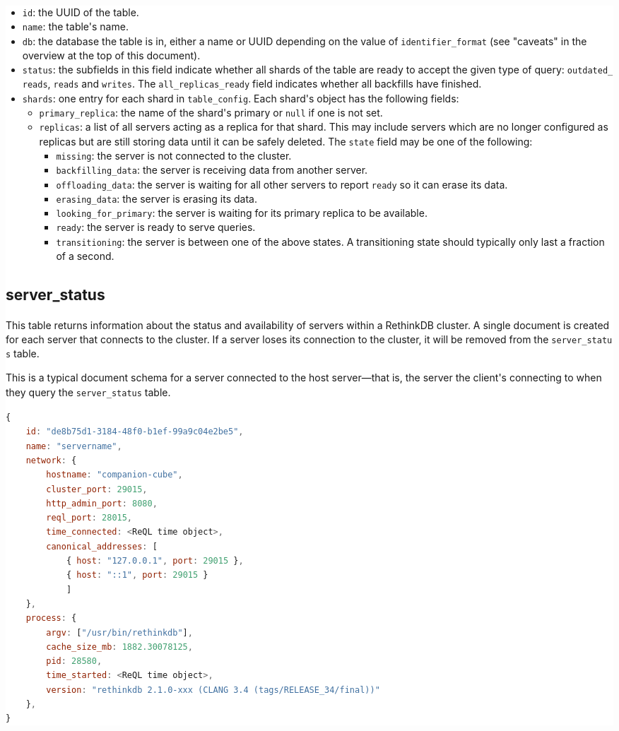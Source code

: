 * `id`: the UUID of the table.
* `name`: the table's name.
* `db`: the database the table is in, either a name or UUID depending on the value of `identifier_format` (see "caveats" in the overview at the top of this document).
* `status`: the subfields in this field indicate whether all shards of the table are ready to accept the given type of query: `outdated_reads`, `reads` and `writes`. The `all_replicas_ready` field indicates whether all backfills have finished.
* `shards`: one entry for each shard in `table_config`. Each shard's object has the following fields:
	* `primary_replica`: the name of the shard's primary or `null` if one is not set.
	* `replicas`: a list of all servers acting as a replica for that shard. This may include servers which are no longer configured as replicas but are still storing data until it can be safely deleted. The `state` field may be one of the following:
		* `missing`: the server is not connected to the cluster.
		* `backfilling_data`: the server is receiving data from another server.
		* `offloading_data`: the server is waiting for all other servers to report `ready` so it can erase its data.
		* `erasing_data`: the server is erasing its data.
		* `looking_for_primary`: the server is waiting for its primary replica to be available.
		* `ready`: the server is ready to serve queries.
		* `transitioning`: the server is between one of the above states. A transitioning state should typically only last a fraction of a second.

## server_status ##

This table returns information about the status and availability of servers within a RethinkDB cluster. A single document is created for each server that connects to the cluster. If a server loses its connection to the cluster, it will be removed from the `server_status` table.

This is a typical document schema for a server connected to the host server&mdash;that is, the server the client's connecting to when they query the `server_status` table.

```js
{
    id: "de8b75d1-3184-48f0-b1ef-99a9c04e2be5",
    name: "servername",
    network: {
        hostname: "companion-cube",
        cluster_port: 29015,
        http_admin_port: 8080,
        reql_port: 28015,
        time_connected: <ReQL time object>,
        canonical_addresses: [
            { host: "127.0.0.1", port: 29015 },
            { host: "::1", port: 29015 }
            ]
    },
    process: {
        argv: ["/usr/bin/rethinkdb"],
        cache_size_mb: 1882.30078125,
        pid: 28580,
        time_started: <ReQL time object>,
        version: "rethinkdb 2.1.0-xxx (CLANG 3.4 (tags/RELEASE_34/final))"
    },
}
```


[sit]: /docs/system-issues/
[shrep]: /docs/sharding-and-replication/
[dbc]: /api/javascript/db_create
[dbd]: /api/javascript/db_drop
[auth]: /docs/security/
[startup]: /docs/cluster-on-startup/
[sst]: /docs/system-stats/
[sjt]: /docs/system-jobs/